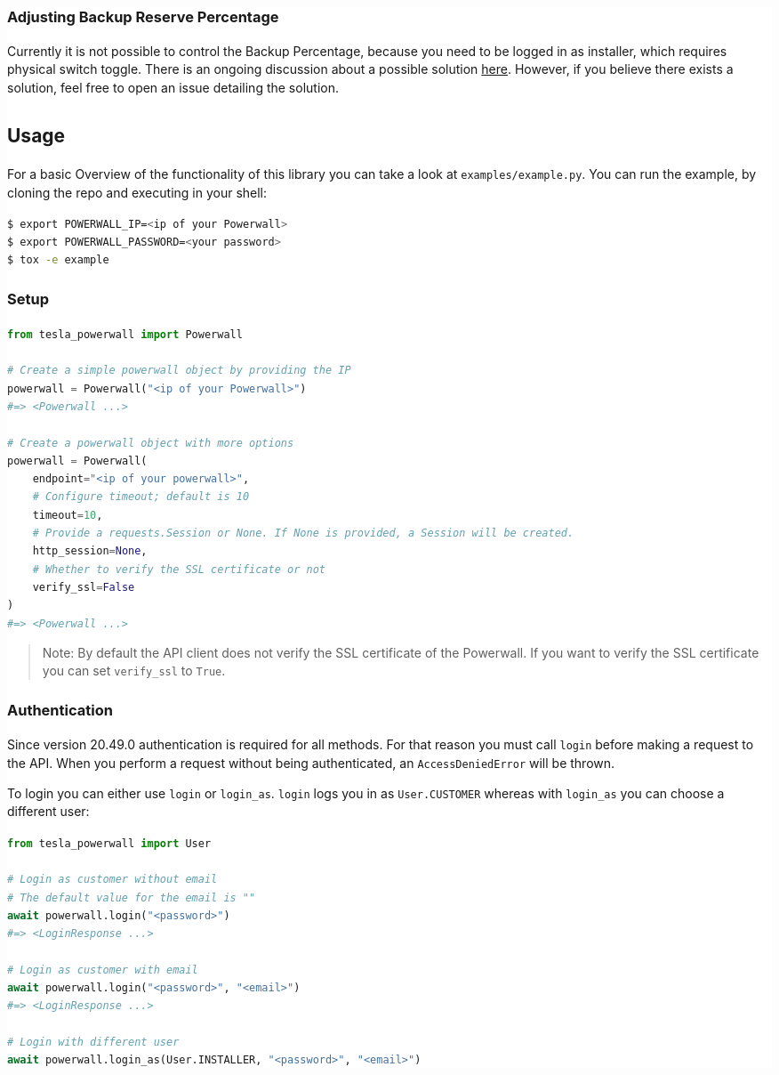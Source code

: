 ### Adjusting Backup Reserve Percentage

Currently it is not possible to control the Backup Percentage, because you need to be logged in as installer, which requires physical switch toggle. There is an ongoing discussion about a possible solution [here](https://github.com/vloschiavo/powerwall2/issues/55).
However, if you believe there exists a solution, feel free to open an issue detailing the solution.

## Usage

For a basic Overview of the functionality of this library you can take a look at `examples/example.py`. You can run the example, by cloning the repo and executing in your shell:

```bash
$ export POWERWALL_IP=<ip of your Powerwall>
$ export POWERWALL_PASSWORD=<your password>
$ tox -e example
```

### Setup

```python
from tesla_powerwall import Powerwall

# Create a simple powerwall object by providing the IP
powerwall = Powerwall("<ip of your Powerwall>")
#=> <Powerwall ...>

# Create a powerwall object with more options
powerwall = Powerwall(
    endpoint="<ip of your powerwall>",
    # Configure timeout; default is 10
    timeout=10,
    # Provide a requests.Session or None. If None is provided, a Session will be created.
    http_session=None,
    # Whether to verify the SSL certificate or not
    verify_ssl=False
)
#=> <Powerwall ...>
```

> Note: By default the API client does not verify the SSL certificate of the Powerwall. If you want to verify the SSL certificate you can set `verify_ssl` to `True`.

### Authentication

Since version 20.49.0 authentication is required for all methods. For that reason you must call `login` before making a request to the API.
When you perform a request without being authenticated, an `AccessDeniedError` will be thrown.

To login you can either use `login` or `login_as`. `login` logs you in as `User.CUSTOMER` whereas with `login_as` you can choose a different user:

```python
from tesla_powerwall import User

# Login as customer without email
# The default value for the email is ""
await powerwall.login("<password>")
#=> <LoginResponse ...>

# Login as customer with email
await powerwall.login("<password>", "<email>")
#=> <LoginResponse ...>

# Login with different user
await powerwall.login_as(User.INSTALLER, "<password>", "<email>")
```